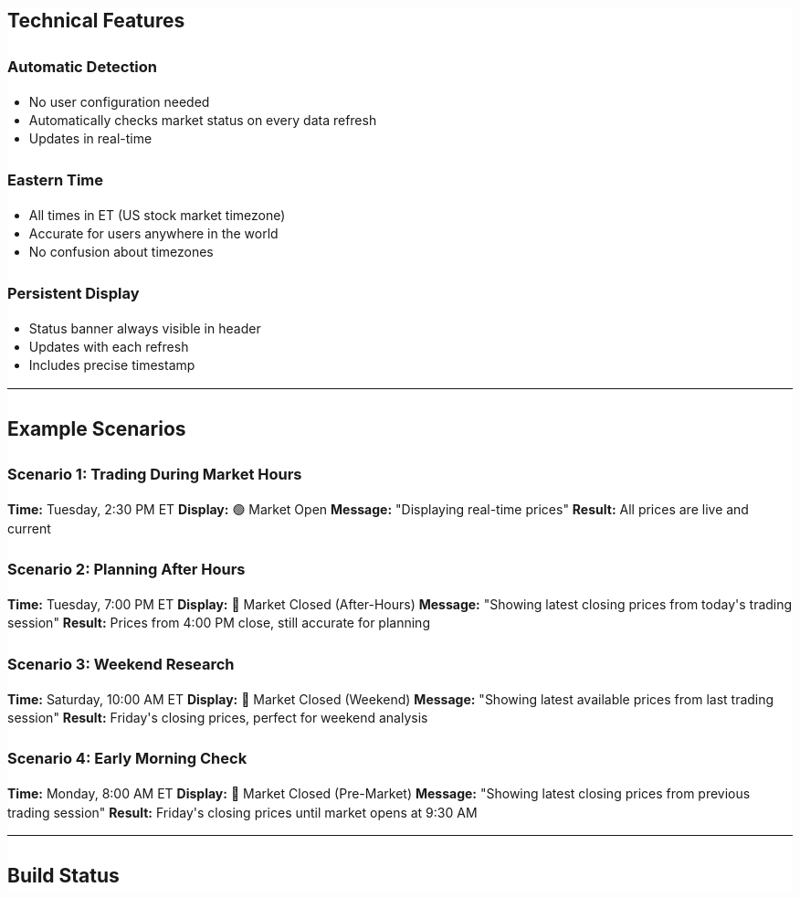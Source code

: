 ## Technical Features

### Automatic Detection
- No user configuration needed
- Automatically checks market status on every data refresh
- Updates in real-time

### Eastern Time
- All times in ET (US stock market timezone)
- Accurate for users anywhere in the world
- No confusion about timezones

### Persistent Display
- Status banner always visible in header
- Updates with each refresh
- Includes precise timestamp

---

## Example Scenarios

### Scenario 1: Trading During Market Hours
**Time:** Tuesday, 2:30 PM ET
**Display:** 🟢 Market Open
**Message:** "Displaying real-time prices"
**Result:** All prices are live and current

### Scenario 2: Planning After Hours
**Time:** Tuesday, 7:00 PM ET
**Display:** 🔴 Market Closed (After-Hours)
**Message:** "Showing latest closing prices from today's trading session"
**Result:** Prices from 4:00 PM close, still accurate for planning

### Scenario 3: Weekend Research
**Time:** Saturday, 10:00 AM ET
**Display:** 🔴 Market Closed (Weekend)
**Message:** "Showing latest available prices from last trading session"
**Result:** Friday's closing prices, perfect for weekend analysis

### Scenario 4: Early Morning Check
**Time:** Monday, 8:00 AM ET
**Display:** 🔴 Market Closed (Pre-Market)
**Message:** "Showing latest closing prices from previous trading session"
**Result:** Friday's closing prices until market opens at 9:30 AM

---

## Build Status
